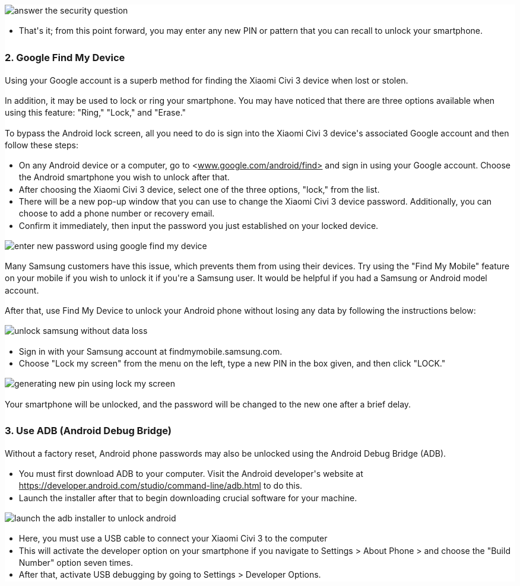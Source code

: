 ![answer the security question](https://images.wondershare.com/drfone/article/2022/10/howt-to-unlock-your-phone-without-password-2.jpg)

- That's it; from this point forward, you may enter any new PIN or pattern that you can recall to unlock your smartphone.

### 2\. Google Find My Device

Using your Google account is a superb method for finding the Xiaomi Civi 3 device when lost or stolen.

In addition, it may be used to lock or ring your smartphone. You may have noticed that there are three options available when using this feature: "Ring," "Lock," and "Erase."

To bypass the Android lock screen, all you need to do is sign into the Xiaomi Civi 3 device's associated Google account and then follow these steps:

- On any Android device or a computer, go to <www.google.com/android/find> and sign in using your Google account. Choose the Android smartphone you wish to unlock after that.
- After choosing the Xiaomi Civi 3 device, select one of the three options, "lock," from the list.
- There will be a new pop-up window that you can use to change the Xiaomi Civi 3 device password. Additionally, you can choose to add a phone number or recovery email.
- Confirm it immediately, then input the password you just established on your locked device.

![enter new password using google find my device](https://images.wondershare.com/drfone/article/2022/10/howt-to-unlock-your-phone-without-password-3.jpg)

Many Samsung customers have this issue, which prevents them from using their devices. Try using the "Find My Mobile" feature on your mobile if you wish to unlock it if you're a Samsung user. It would be helpful if you had a Samsung or Android model account.

After that, use Find My Device to unlock your Android phone without losing any data by following the instructions below:

![unlock samsung without data loss](https://images.wondershare.com/drfone/article/2022/10/howt-to-unlock-your-phone-without-password-4.jpg)

- Sign in with your Samsung account at findmymobile.samsung.com.
- Choose "Lock my screen" from the menu on the left, type a new PIN in the box given, and then click "LOCK."

![generating new pin using lock my screen](https://images.wondershare.com/drfone/article/2022/10/howt-to-unlock-your-phone-without-password-5.jpg)

Your smartphone will be unlocked, and the password will be changed to the new one after a brief delay.

### 3\. Use ADB (Android Debug Bridge)

Without a factory reset, Android phone passwords may also be unlocked using the Android Debug Bridge (ADB).

- You must first download ADB to your computer. Visit the Android developer's website at <https://developer.android.com/studio/command-line/adb.html> to do this.
- Launch the installer after that to begin downloading crucial software for your machine.

![launch the adb installer to unlock android](https://images.wondershare.com/drfone/article/2022/10/howt-to-unlock-your-phone-without-password-6.jpg)

- Here, you must use a USB cable to connect your Xiaomi Civi 3 to the computer
- This will activate the developer option on your smartphone if you navigate to Settings > About Phone > and choose the "Build Number" option seven times.
- After that, activate USB debugging by going to Settings > Developer Options.
